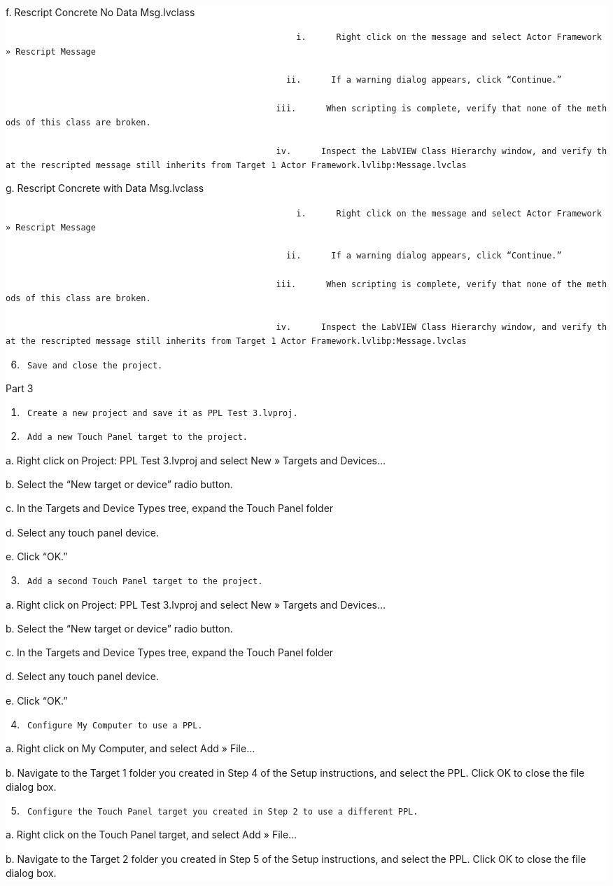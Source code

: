 f.        Rescript Concrete No Data Msg.lvclass

                                                              i.      Right click on the message and select Actor Framework » Rescript Message

                                                            ii.      If a warning dialog appears, click “Continue.”

                                                          iii.      When scripting is complete, verify that none of the methods of this class are broken.

                                                          iv.      Inspect the LabVIEW Class Hierarchy window, and verify that the rescripted message still inherits from Target 1 Actor Framework.lvlibp:Message.lvclas

g.      Rescript Concrete with Data Msg.lvclass

                                                              i.      Right click on the message and select Actor Framework » Rescript Message

                                                            ii.      If a warning dialog appears, click “Continue.”

                                                          iii.      When scripting is complete, verify that none of the methods of this class are broken.

                                                          iv.      Inspect the LabVIEW Class Hierarchy window, and verify that the rescripted message still inherits from Target 1 Actor Framework.lvlibp:Message.lvclas

6.      Save and close the project.

Part 3

1.      Create a new project and save it as PPL Test 3.lvproj.

2.      Add a new Touch Panel target to the project.

a.       Right click on Project:  PPL Test 3.lvproj and select New » Targets and Devices…

b.      Select the “New target or device” radio button.

c.       In the Targets and Device Types tree, expand the Touch Panel folder

d.      Select any touch panel device.

e.       Click “OK.”

3.      Add a second Touch Panel target to the project.

a.       Right click on Project:  PPL Test 3.lvproj and select New » Targets and Devices…

b.      Select the “New target or device” radio button.

c.       In the Targets and Device Types tree, expand the Touch Panel folder

d.      Select any touch panel device.

e.       Click “OK.”

4.      Configure My Computer to use a PPL.

a.       Right click on My Computer, and select Add » File…

b.      Navigate to the Target 1 folder you created in Step 4 of the Setup instructions, and select the PPL.  Click OK to close the file dialog box.

5.      Configure the Touch Panel target you created in Step 2 to use a different PPL.

a.       Right click on the Touch Panel target, and select Add » File…

b.      Navigate to the Target 2 folder you created in Step 5 of the Setup instructions, and select the PPL.  Click OK to close the file dialog box.
